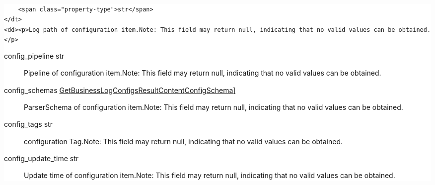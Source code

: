         <span class="property-type">str</span>
    </dt>
    <dd><p>Log path of configuration item.Note: This field may return null, indicating that no valid values can be obtained.</p>
</dd><dt class="property-required"
            title="Required">
        <span id="config_pipeline_python">
<a data-swiftype-name="resource-property" data-swiftype-type="text" href="#config_pipeline_python" style="color: inherit; text-decoration: inherit;">config_<wbr>pipeline</a>
</span>
        <span class="property-indicator"></span>
        <span class="property-type">str</span>
    </dt>
    <dd><p>Pipeline of configuration item.Note: This field may return null, indicating that no valid values can be obtained.</p>
</dd><dt class="property-required"
            title="Required">
        <span id="config_schemas_python">
<a data-swiftype-name="resource-property" data-swiftype-type="text" href="#config_schemas_python" style="color: inherit; text-decoration: inherit;">config_<wbr>schemas</a>
</span>
        <span class="property-indicator"></span>
        <span class="property-type"><a href="#getbusinesslogconfigsresultcontentconfigschema">Get<wbr>Business<wbr>Log<wbr>Configs<wbr>Result<wbr>Content<wbr>Config<wbr>Schema]</a></span>
    </dt>
    <dd><p>ParserSchema of configuration item.Note: This field may return null, indicating that no valid values can be obtained.</p>
</dd><dt class="property-required"
            title="Required">
        <span id="config_tags_python">
<a data-swiftype-name="resource-property" data-swiftype-type="text" href="#config_tags_python" style="color: inherit; text-decoration: inherit;">config_<wbr>tags</a>
</span>
        <span class="property-indicator"></span>
        <span class="property-type">str</span>
    </dt>
    <dd><p>configuration Tag.Note: This field may return null, indicating that no valid values can be obtained.</p>
</dd><dt class="property-required"
            title="Required">
        <span id="config_update_time_python">
<a data-swiftype-name="resource-property" data-swiftype-type="text" href="#config_update_time_python" style="color: inherit; text-decoration: inherit;">config_<wbr>update_<wbr>time</a>
</span>
        <span class="property-indicator"></span>
        <span class="property-type">str</span>
    </dt>
    <dd><p>Update time of configuration item.Note: This field may return null, indicating that no valid values can be obtained.</p>
</dd></dl>
</pulumi-choosable>
</div>
